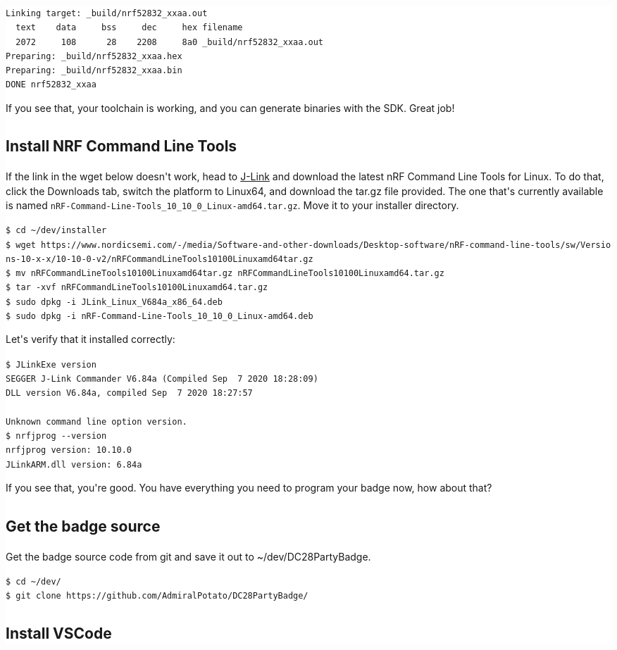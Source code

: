  ```
Linking target: _build/nrf52832_xxaa.out
   text	   data	    bss	    dec	    hex	filename
   2072	    108	     28	   2208	    8a0	_build/nrf52832_xxaa.out
Preparing: _build/nrf52832_xxaa.hex
Preparing: _build/nrf52832_xxaa.bin
DONE nrf52832_xxaa
 ```
	
 If you see that, your toolchain is working, and you can generate binaries with the SDK.  Great job!

## Install NRF Command Line Tools

If the link in the wget below doesn't work, head to [J-Link](https://www.nordicsemi.com/Software-and-tools/Development-Tools/nRF-Command-Line-Tools/Download#infotabs) and download the latest nRF Command Line Tools for Linux. To do that, click the Downloads tab, switch the platform to Linux64, and download the tar.gz file provided. The one that's currently available is named `nRF-Command-Line-Tools_10_10_0_Linux-amd64.tar.gz`. Move it to your installer directory.

 ```
 $ cd ~/dev/installer
 $ wget https://www.nordicsemi.com/-/media/Software-and-other-downloads/Desktop-software/nRF-command-line-tools/sw/Versions-10-x-x/10-10-0-v2/nRFCommandLineTools10100Linuxamd64tar.gz
 $ mv nRFCommandLineTools10100Linuxamd64tar.gz nRFCommandLineTools10100Linuxamd64.tar.gz
 $ tar -xvf nRFCommandLineTools10100Linuxamd64.tar.gz
 $ sudo dpkg -i JLink_Linux_V684a_x86_64.deb
 $ sudo dpkg -i nRF-Command-Line-Tools_10_10_0_Linux-amd64.deb
 ```
 
 Let's verify that it installed correctly:
 
 ```
 $ JLinkExe version
SEGGER J-Link Commander V6.84a (Compiled Sep  7 2020 18:28:09)
DLL version V6.84a, compiled Sep  7 2020 18:27:57

Unknown command line option version.
$ nrfjprog --version
nrfjprog version: 10.10.0 
JLinkARM.dll version: 6.84a
```

  If you see that, you're good.  You have everything you need to program your badge now, how about that?
 
## Get the badge source

 Get the badge source code from git and save it out to ~/dev/DC28PartyBadge.
 
 ```
 $ cd ~/dev/
 $ git clone https://github.com/AdmiralPotato/DC28PartyBadge/
 ```
 
## Install VSCode
